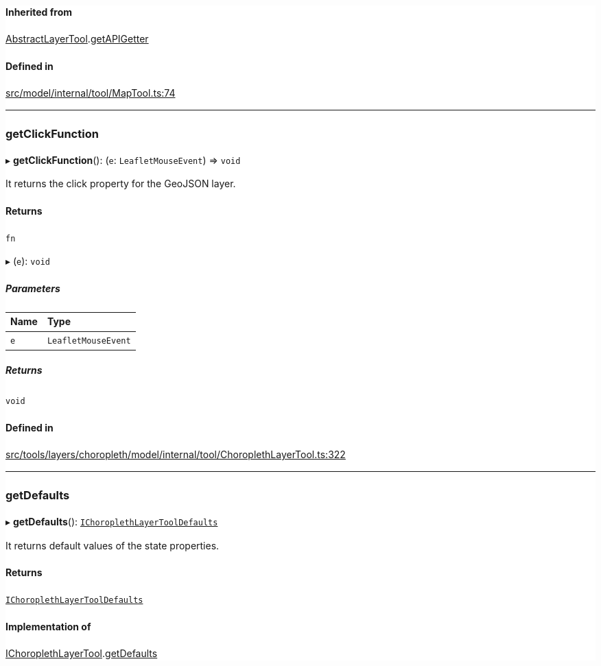#### Inherited from

[AbstractLayerTool](AbstractLayerTool.md).[getAPIGetter](AbstractLayerTool.md#getapigetter)

#### Defined in

[src/model/internal/tool/MapTool.ts:74](https://github.com/geovisto/geovisto-map/blob/e22d774889dbc28cc1ec62933ecf6bab6690f172/src/model/internal/tool/MapTool.ts#L74)

___

### getClickFunction

▸ **getClickFunction**(): (`e`: `LeafletMouseEvent`) => `void`

It returns the click property for the GeoJSON layer.

#### Returns

`fn`

▸ (`e`): `void`

##### Parameters

| Name | Type |
| :------ | :------ |
| `e` | `LeafletMouseEvent` |

##### Returns

`void`

#### Defined in

[src/tools/layers/choropleth/model/internal/tool/ChoroplethLayerTool.ts:322](https://github.com/geovisto/geovisto-map/blob/e22d774889dbc28cc1ec62933ecf6bab6690f172/src/tools/layers/choropleth/model/internal/tool/ChoroplethLayerTool.ts#L322)

___

### getDefaults

▸ **getDefaults**(): [`IChoroplethLayerToolDefaults`](../interfaces/IChoroplethLayerToolDefaults.md)

It returns default values of the state properties.

#### Returns

[`IChoroplethLayerToolDefaults`](../interfaces/IChoroplethLayerToolDefaults.md)

#### Implementation of

[IChoroplethLayerTool](../interfaces/IChoroplethLayerTool.md).[getDefaults](../interfaces/IChoroplethLayerTool.md#getdefaults)
